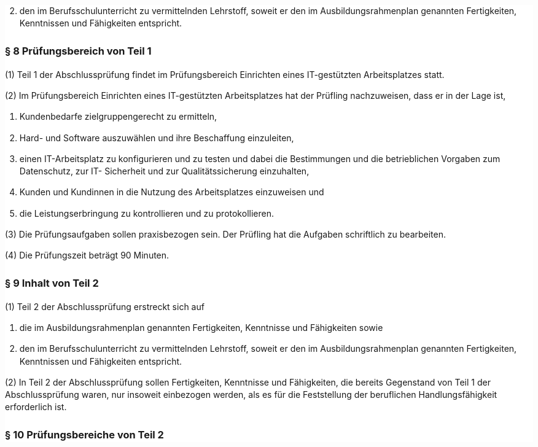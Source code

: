 
2.  den im Berufsschulunterricht zu vermittelnden Lehrstoff, soweit er den
    im Ausbildungsrahmenplan genannten Fertigkeiten, Kenntnissen und
    Fähigkeiten entspricht.





### § 8 Prüfungsbereich von Teil 1

(1) Teil 1 der Abschlussprüfung findet im Prüfungsbereich Einrichten
eines IT-gestützten Arbeitsplatzes statt.

(2) Im Prüfungsbereich Einrichten eines IT-gestützten Arbeitsplatzes
hat der Prüfling nachzuweisen, dass er in der Lage ist,

1.  Kundenbedarfe zielgruppengerecht zu ermitteln,


2.  Hard- und Software auszuwählen und ihre Beschaffung einzuleiten,


3.  einen IT-Arbeitsplatz zu konfigurieren und zu testen und dabei die
    Bestimmungen und die betrieblichen Vorgaben zum Datenschutz, zur IT-
    Sicherheit und zur Qualitätssicherung einzuhalten,


4.  Kunden und Kundinnen in die Nutzung des Arbeitsplatzes einzuweisen und


5.  die Leistungserbringung zu kontrollieren und zu protokollieren.




(3) Die Prüfungsaufgaben sollen praxisbezogen sein. Der Prüfling hat
die Aufgaben schriftlich zu bearbeiten.

(4) Die Prüfungszeit beträgt 90 Minuten.


### § 9 Inhalt von Teil 2

(1) Teil 2 der Abschlussprüfung erstreckt sich auf

1.  die im Ausbildungsrahmenplan genannten Fertigkeiten, Kenntnisse und
    Fähigkeiten sowie


2.  den im Berufsschulunterricht zu vermittelnden Lehrstoff, soweit er den
    im Ausbildungsrahmenplan genannten Fertigkeiten, Kenntnissen und
    Fähigkeiten entspricht.




(2) In Teil 2 der Abschlussprüfung sollen Fertigkeiten, Kenntnisse und
Fähigkeiten, die bereits Gegenstand von Teil 1 der Abschlussprüfung
waren, nur insoweit einbezogen werden, als es für die Feststellung der
beruflichen Handlungsfähigkeit erforderlich ist.


### § 10 Prüfungsbereiche von Teil 2
